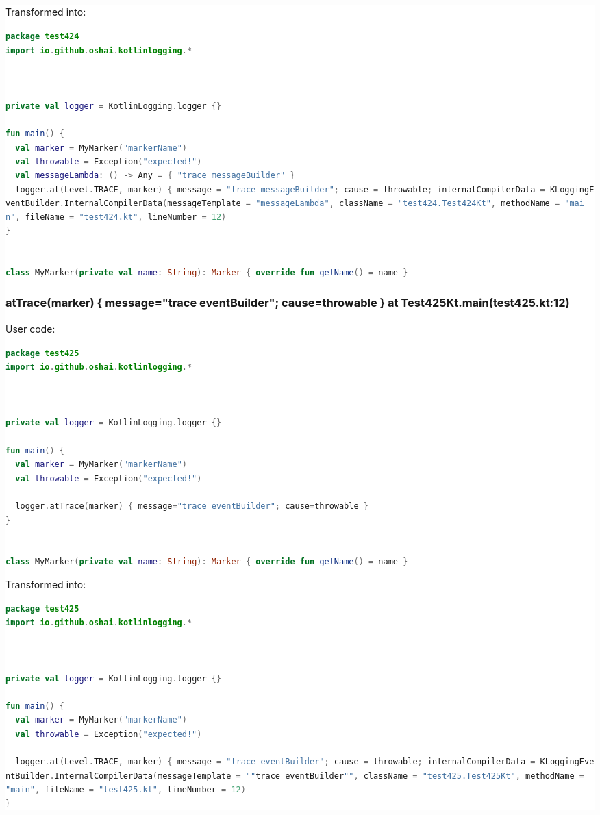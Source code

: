 Transformed into:
```kotlin
package test424
import io.github.oshai.kotlinlogging.*



private val logger = KotlinLogging.logger {}

fun main() {
  val marker = MyMarker("markerName")
  val throwable = Exception("expected!")
  val messageLambda: () -> Any = { "trace messageBuilder" }
  logger.at(Level.TRACE, marker) { message = "trace messageBuilder"; cause = throwable; internalCompilerData = KLoggingEventBuilder.InternalCompilerData(messageTemplate = "messageLambda", className = "test424.Test424Kt", methodName = "main", fileName = "test424.kt", lineNumber = 12)
}


class MyMarker(private val name: String): Marker { override fun getName() = name }

```

###  atTrace(marker) { message="trace eventBuilder"; cause=throwable } at Test425Kt.main(test425.kt:12)

User code:
```kotlin
package test425
import io.github.oshai.kotlinlogging.*



private val logger = KotlinLogging.logger {}

fun main() {
  val marker = MyMarker("markerName")
  val throwable = Exception("expected!")
  
  logger.atTrace(marker) { message="trace eventBuilder"; cause=throwable }
}


class MyMarker(private val name: String): Marker { override fun getName() = name }

```
  
Transformed into:
```kotlin
package test425
import io.github.oshai.kotlinlogging.*



private val logger = KotlinLogging.logger {}

fun main() {
  val marker = MyMarker("markerName")
  val throwable = Exception("expected!")
  
  logger.at(Level.TRACE, marker) { message = "trace eventBuilder"; cause = throwable; internalCompilerData = KLoggingEventBuilder.InternalCompilerData(messageTemplate = ""trace eventBuilder"", className = "test425.Test425Kt", methodName = "main", fileName = "test425.kt", lineNumber = 12)
}

```
